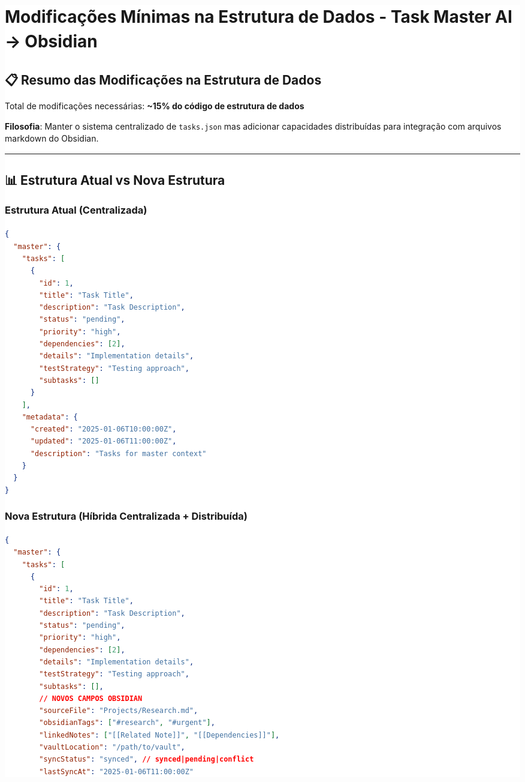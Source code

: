 # Modificações Mínimas na Estrutura de Dados - Task Master AI → Obsidian

## 📋 **Resumo das Modificações na Estrutura de Dados**

Total de modificações necessárias: **~15% do código de estrutura de dados**

**Filosofia**: Manter o sistema centralizado de `tasks.json` mas adicionar capacidades distribuídas para integração com arquivos markdown do Obsidian.

---

## **📊 Estrutura Atual vs Nova Estrutura**

### **Estrutura Atual (Centralizada)**
```json
{
  "master": {
    "tasks": [
      {
        "id": 1,
        "title": "Task Title",
        "description": "Task Description",
        "status": "pending",
        "priority": "high",
        "dependencies": [2],
        "details": "Implementation details",
        "testStrategy": "Testing approach",
        "subtasks": []
      }
    ],
    "metadata": {
      "created": "2025-01-06T10:00:00Z",
      "updated": "2025-01-06T11:00:00Z",
      "description": "Tasks for master context"
    }
  }
}
```

### **Nova Estrutura (Híbrida Centralizada + Distribuída)**
```json
{
  "master": {
    "tasks": [
      {
        "id": 1,
        "title": "Task Title",
        "description": "Task Description",
        "status": "pending",
        "priority": "high",
        "dependencies": [2],
        "details": "Implementation details",
        "testStrategy": "Testing approach",
        "subtasks": [],
        // NOVOS CAMPOS OBSIDIAN
        "sourceFile": "Projects/Research.md",
        "obsidianTags": ["#research", "#urgent"],
        "linkedNotes": ["[[Related Note]]", "[[Dependencies]]"],
        "vaultLocation": "/path/to/vault",
        "syncStatus": "synced", // synced|pending|conflict
        "lastSyncAt": "2025-01-06T11:00:00Z"
```